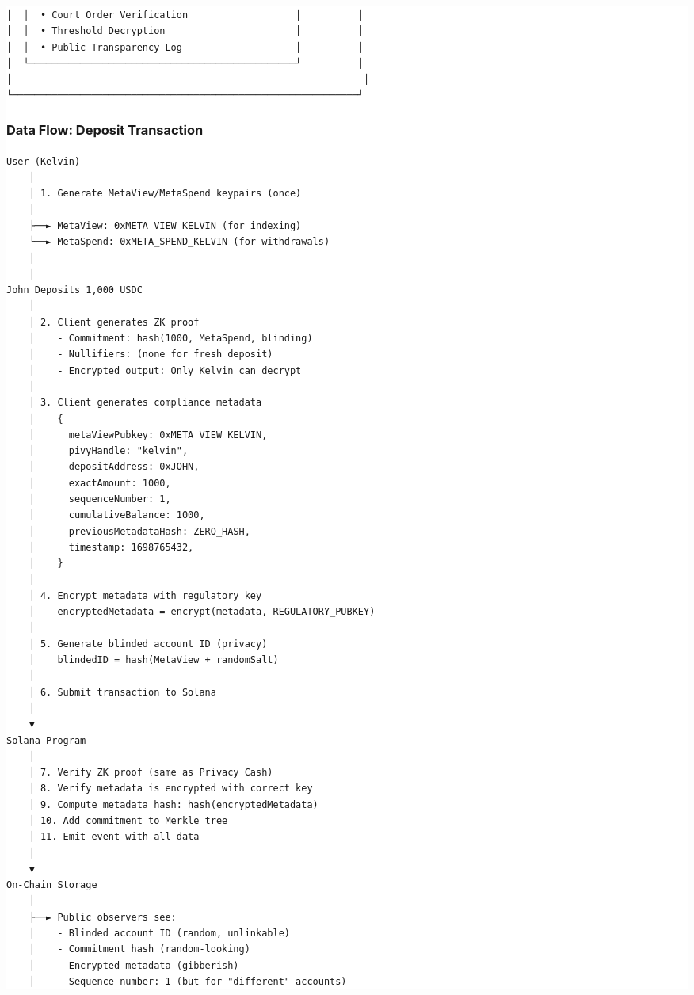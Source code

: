 ```
│  │  • Court Order Verification                   │          │
│  │  • Threshold Decryption                       │          │
│  │  • Public Transparency Log                    │          │
│  └───────────────────────────────────────────────┘          │
│                                                              │
└─────────────────────────────────────────────────────────────┘
```

### Data Flow: Deposit Transaction

```
User (Kelvin)
    │
    │ 1. Generate MetaView/MetaSpend keypairs (once)
    │
    ├──► MetaView: 0xMETA_VIEW_KELVIN (for indexing)
    └──► MetaSpend: 0xMETA_SPEND_KELVIN (for withdrawals)
    │
    │
John Deposits 1,000 USDC
    │
    │ 2. Client generates ZK proof
    │    - Commitment: hash(1000, MetaSpend, blinding)
    │    - Nullifiers: (none for fresh deposit)
    │    - Encrypted output: Only Kelvin can decrypt
    │
    │ 3. Client generates compliance metadata
    │    {
    │      metaViewPubkey: 0xMETA_VIEW_KELVIN,
    │      pivyHandle: "kelvin",
    │      depositAddress: 0xJOHN,
    │      exactAmount: 1000,
    │      sequenceNumber: 1,
    │      cumulativeBalance: 1000,
    │      previousMetadataHash: ZERO_HASH,
    │      timestamp: 1698765432,
    │    }
    │
    │ 4. Encrypt metadata with regulatory key
    │    encryptedMetadata = encrypt(metadata, REGULATORY_PUBKEY)
    │
    │ 5. Generate blinded account ID (privacy)
    │    blindedID = hash(MetaView + randomSalt)
    │
    │ 6. Submit transaction to Solana
    │
    ▼
Solana Program
    │
    │ 7. Verify ZK proof (same as Privacy Cash)
    │ 8. Verify metadata is encrypted with correct key
    │ 9. Compute metadata hash: hash(encryptedMetadata)
    │ 10. Add commitment to Merkle tree
    │ 11. Emit event with all data
    │
    ▼
On-Chain Storage
    │
    ├──► Public observers see:
    │    - Blinded account ID (random, unlinkable)
    │    - Commitment hash (random-looking)
    │    - Encrypted metadata (gibberish)
    │    - Sequence number: 1 (but for "different" accounts)
```